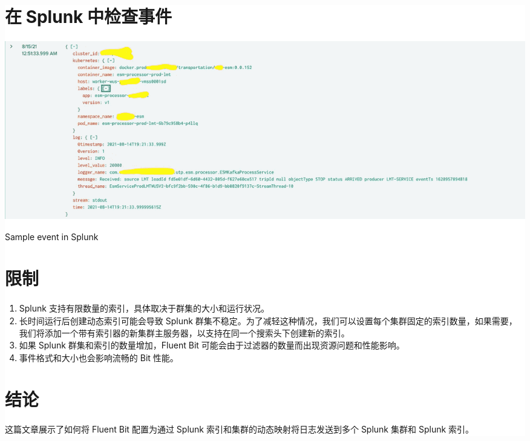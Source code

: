 # 在 Splunk 中检查事件

![](img/0628ce63e3845c0bc29b709734ca6e29.png)

Sample event in Splunk

# 限制

1.  Splunk 支持有限数量的索引，具体取决于群集的大小和运行状况。
2.  长时间运行后创建动态索引可能会导致 Splunk 群集不稳定。为了减轻这种情况，我们可以设置每个集群固定的索引数量，如果需要，我们将添加一个带有索引器的新集群主服务器，以支持在同一个搜索头下创建新的索引。
3.  如果 Splunk 群集和索引的数量增加，Fluent Bit 可能会由于过滤器的数量而出现资源问题和性能影响。
4.  事件格式和大小也会影响流畅的 Bit 性能。

# 结论

这篇文章展示了如何将 Fluent Bit 配置为通过 Splunk 索引和集群的动态映射将日志发送到多个 Splunk 集群和 Splunk 索引。